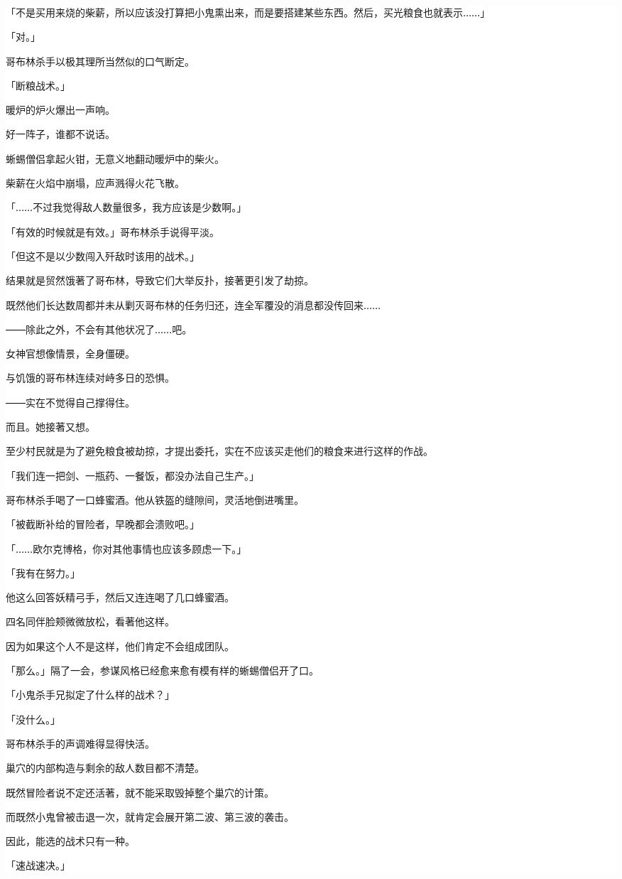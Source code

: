 「不是买用来烧的柴薪，所以应该没打算把小鬼熏出来，而是要搭建某些东西。然后，买光粮食也就表示……」

「对。」

哥布林杀手以极其理所当然似的口气断定。

「断粮战术。」

暖炉的炉火爆出一声响。

好一阵子，谁都不说话。

蜥蜴僧侣拿起火钳，无意义地翻动暖炉中的柴火。

柴薪在火焰中崩塌，应声溅得火花飞散。

「……不过我觉得敌人数量很多，我方应该是少数啊。」

「有效的时候就是有效。」哥布林杀手说得平淡。

「但这不是以少数闯入歼敌时该用的战术。」

结果就是贸然饿著了哥布林，导致它们大举反扑，接著更引发了劫掠。

既然他们长达数周都并未从剿灭哥布林的任务归还，连全军覆没的消息都没传回来……

——除此之外，不会有其他状况了……吧。

女神官想像情景，全身僵硬。

与饥饿的哥布林连续对峙多日的恐惧。

——实在不觉得自己撑得住。

而且。她接著又想。

至少村民就是为了避免粮食被劫掠，才提出委托，实在不应该买走他们的粮食来进行这样的作战。

「我们连一把剑、一瓶药、一餐饭，都没办法自己生产。」

哥布林杀手喝了一口蜂蜜酒。他从铁盔的缝隙间，灵活地倒进嘴里。

「被截断补给的冒险者，早晚都会溃败吧。」

「……欧尔克博格，你对其他事情也应该多顾虑一下。」

「我有在努力。」

他这么回答妖精弓手，然后又连连喝了几口蜂蜜酒。

四名同伴脸颊微微放松，看著他这样。

因为如果这个人不是这样，他们肯定不会组成团队。

「那么。」隔了一会，参谋风格已经愈来愈有模有样的蜥蜴僧侣开了口。

「小鬼杀手兄拟定了什么样的战术？」

「没什么。」

哥布林杀手的声调难得显得快活。

巢穴的内部构造与剩余的敌人数目都不清楚。

既然冒险者说不定还活著，就不能采取毁掉整个巢穴的计策。

而既然小鬼曾被击退一次，就肯定会展开第二波、第三波的袭击。

因此，能选的战术只有一种。

「速战速决。」

